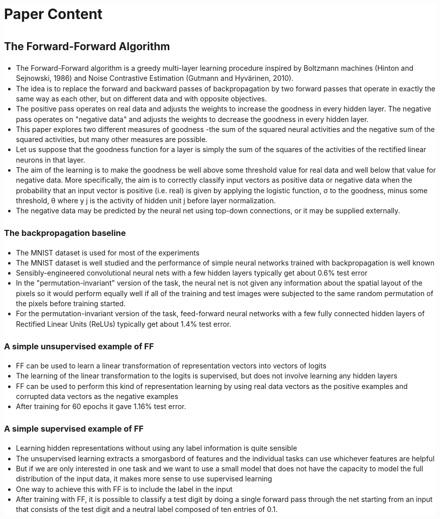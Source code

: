 # Paper Content

## The Forward-Forward Algorithm
- The Forward-Forward algorithm is a greedy multi-layer learning procedure inspired by Boltzmann machines (Hinton and Sejnowski, 1986) and Noise Contrastive Estimation (Gutmann and Hyvärinen, 2010).
- The idea is to replace the forward and backward passes of backpropagation by two forward passes that operate in exactly the same way as each other, but on different data and with opposite objectives.
- The positive pass operates on real data and adjusts the weights to increase the goodness in every hidden layer. The negative pass operates on "negative data" and adjusts the weights to decrease the goodness in every hidden layer.
- This paper explores two different measures of goodness -the sum of the squared neural activities and the negative sum of the squared activities, but many other measures are possible.
- Let us suppose that the goodness function for a layer is simply the sum of the squares of the activities of the rectified linear neurons in that layer.
- The aim of the learning is to make the goodness be well above some threshold value for real data and well below that value for negative data. More specifically, the aim is to correctly classify input vectors as positive data or negative data when the probability that an input vector is positive (i.e. real) is given by applying the logistic function, σ to the goodness, minus some threshold, θ where y j is the activity of hidden unit j before layer normalization.
- The negative data may be predicted by the neural net using top-down connections, or it may be supplied externally.

### The backpropagation baseline
- The MNIST dataset is used for most of the experiments
- The MNIST dataset is well studied and the performance of simple neural networks trained with backpropagation is well known
- Sensibly-engineered convolutional neural nets with a few hidden layers typically get about 0.6% test error
- In the "permutation-invariant" version of the task, the neural net is not given any information about the spatial layout of the pixels so it would perform equally well if all of the training and test images were subjected to the same random permutation of the pixels before training started.
- For the permutation-invariant version of the task, feed-forward neural networks with a few fully connected hidden layers of Rectified Linear Units (ReLUs) typically get about 1.4% test error.

### A simple unsupervised example of FF
- FF can be used to learn a linear transformation of representation vectors into vectors of logits
- The learning of the linear transformation to the logits is supervised, but does not involve learning any hidden layers
- FF can be used to perform this kind of representation learning by using real data vectors as the positive examples and corrupted data vectors as the negative examples
- After training for 60 epochs it gave 1.16% test error.

### A simple supervised example of FF
- Learning hidden representations without using any label information is quite sensible
- The unsupervised learning extracts a smorgasbord of features and the individual tasks can use whichever features are helpful
- But if we are only interested in one task and we want to use a small model that does not have the capacity to model the full distribution of the input data, it makes more sense to use supervised learning
- One way to achieve this with FF is to include the label in the input
- After training with FF, it is possible to classify a test digit by doing a single forward pass through the net starting from an input that consists of the test digit and a neutral label composed of ten entries of 0.1.
